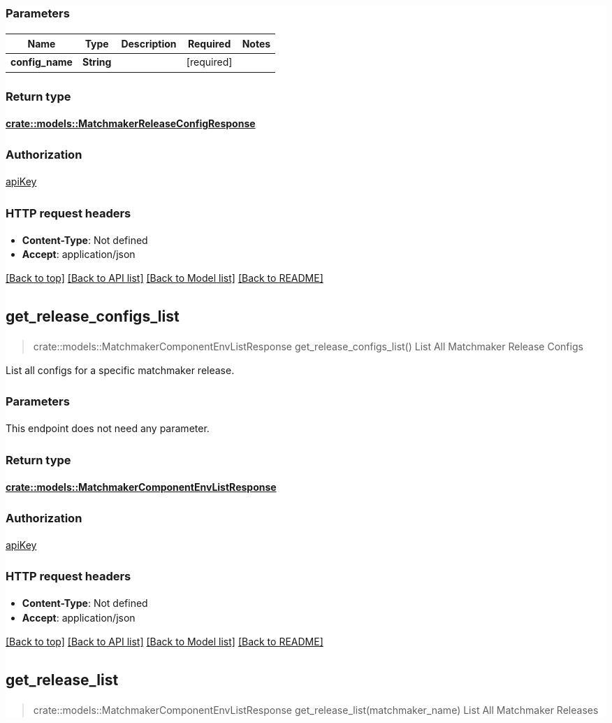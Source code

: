 ### Parameters


Name | Type | Description  | Required | Notes
------------- | ------------- | ------------- | ------------- | -------------
**config_name** | **String** |  | [required] |

### Return type

[**crate::models::MatchmakerReleaseConfigResponse**](MatchmakerReleaseConfigResponse.md)

### Authorization

[apiKey](../README.md#apiKey)

### HTTP request headers

- **Content-Type**: Not defined
- **Accept**: application/json

[[Back to top]](#) [[Back to API list]](../README.md#documentation-for-api-endpoints) [[Back to Model list]](../README.md#documentation-for-models) [[Back to README]](../README.md)


## get_release_configs_list

> crate::models::MatchmakerComponentEnvListResponse get_release_configs_list()
List All Matchmaker Release Configs

List all configs for a specific matchmaker release.

### Parameters

This endpoint does not need any parameter.

### Return type

[**crate::models::MatchmakerComponentEnvListResponse**](MatchmakerComponentEnvListResponse.md)

### Authorization

[apiKey](../README.md#apiKey)

### HTTP request headers

- **Content-Type**: Not defined
- **Accept**: application/json

[[Back to top]](#) [[Back to API list]](../README.md#documentation-for-api-endpoints) [[Back to Model list]](../README.md#documentation-for-models) [[Back to README]](../README.md)


## get_release_list

> crate::models::MatchmakerComponentEnvListResponse get_release_list(matchmaker_name)
List All Matchmaker Releases
